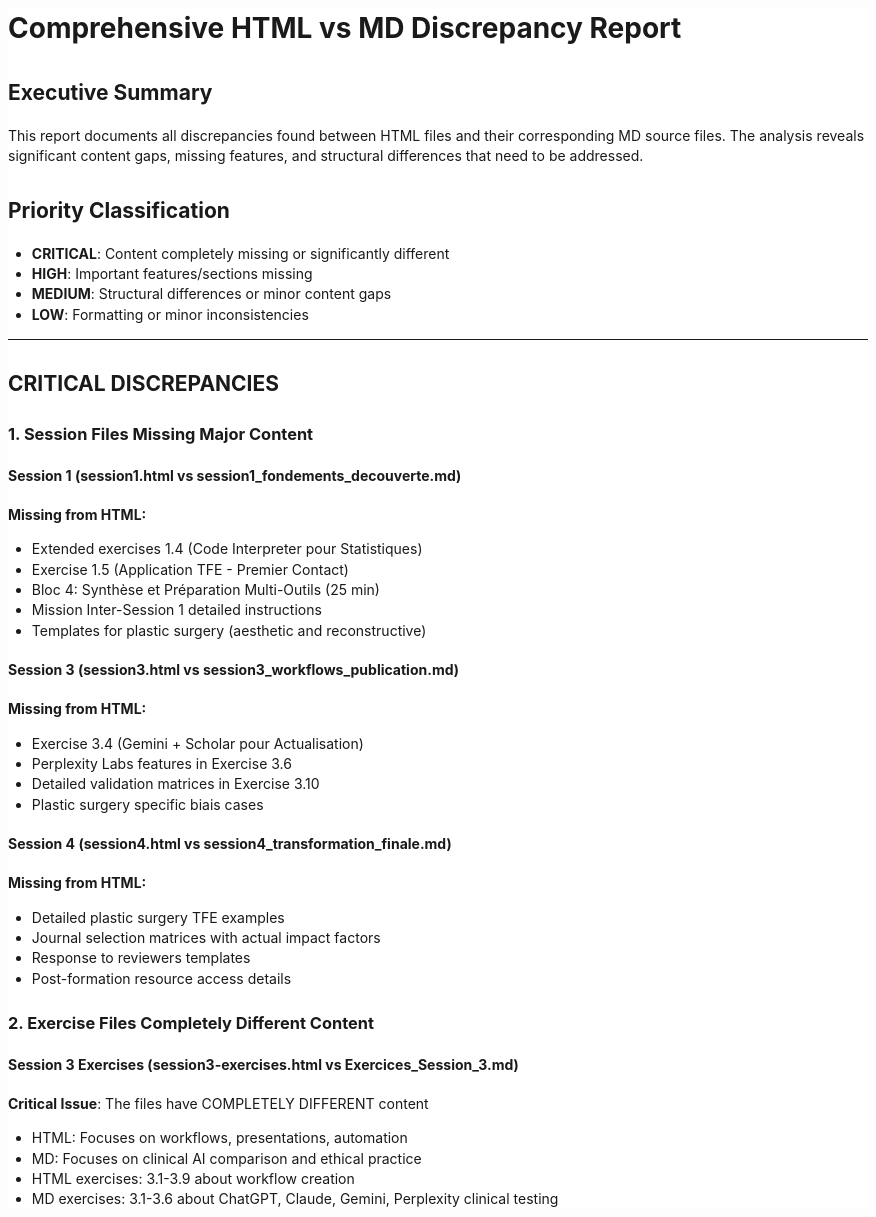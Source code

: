 # Comprehensive HTML vs MD Discrepancy Report

## Executive Summary

This report documents all discrepancies found between HTML files and their corresponding MD source files. The analysis reveals significant content gaps, missing features, and structural differences that need to be addressed.

## Priority Classification

- **CRITICAL**: Content completely missing or significantly different
- **HIGH**: Important features/sections missing
- **MEDIUM**: Structural differences or minor content gaps
- **LOW**: Formatting or minor inconsistencies

---

## CRITICAL DISCREPANCIES

### 1. Session Files Missing Major Content

#### Session 1 (session1.html vs session1_fondements_decouverte.md)
**Missing from HTML:**
- Extended exercises 1.4 (Code Interpreter pour Statistiques)
- Exercise 1.5 (Application TFE - Premier Contact)
- Bloc 4: Synthèse et Préparation Multi-Outils (25 min)
- Mission Inter-Session 1 detailed instructions
- Templates for plastic surgery (aesthetic and reconstructive)

#### Session 3 (session3.html vs session3_workflows_publication.md)
**Missing from HTML:**
- Exercise 3.4 (Gemini + Scholar pour Actualisation)
- Perplexity Labs features in Exercise 3.6
- Detailed validation matrices in Exercise 3.10
- Plastic surgery specific biais cases

#### Session 4 (session4.html vs session4_transformation_finale.md)
**Missing from HTML:**
- Detailed plastic surgery TFE examples
- Journal selection matrices with actual impact factors
- Response to reviewers templates
- Post-formation resource access details

### 2. Exercise Files Completely Different Content

#### Session 3 Exercises (session3-exercises.html vs Exercices_Session_3.md)
**Critical Issue**: The files have COMPLETELY DIFFERENT content
- HTML: Focuses on workflows, presentations, automation
- MD: Focuses on clinical AI comparison and ethical practice
- HTML exercises: 3.1-3.9 about workflow creation
- MD exercises: 3.1-3.6 about ChatGPT, Claude, Gemini, Perplexity clinical testing
